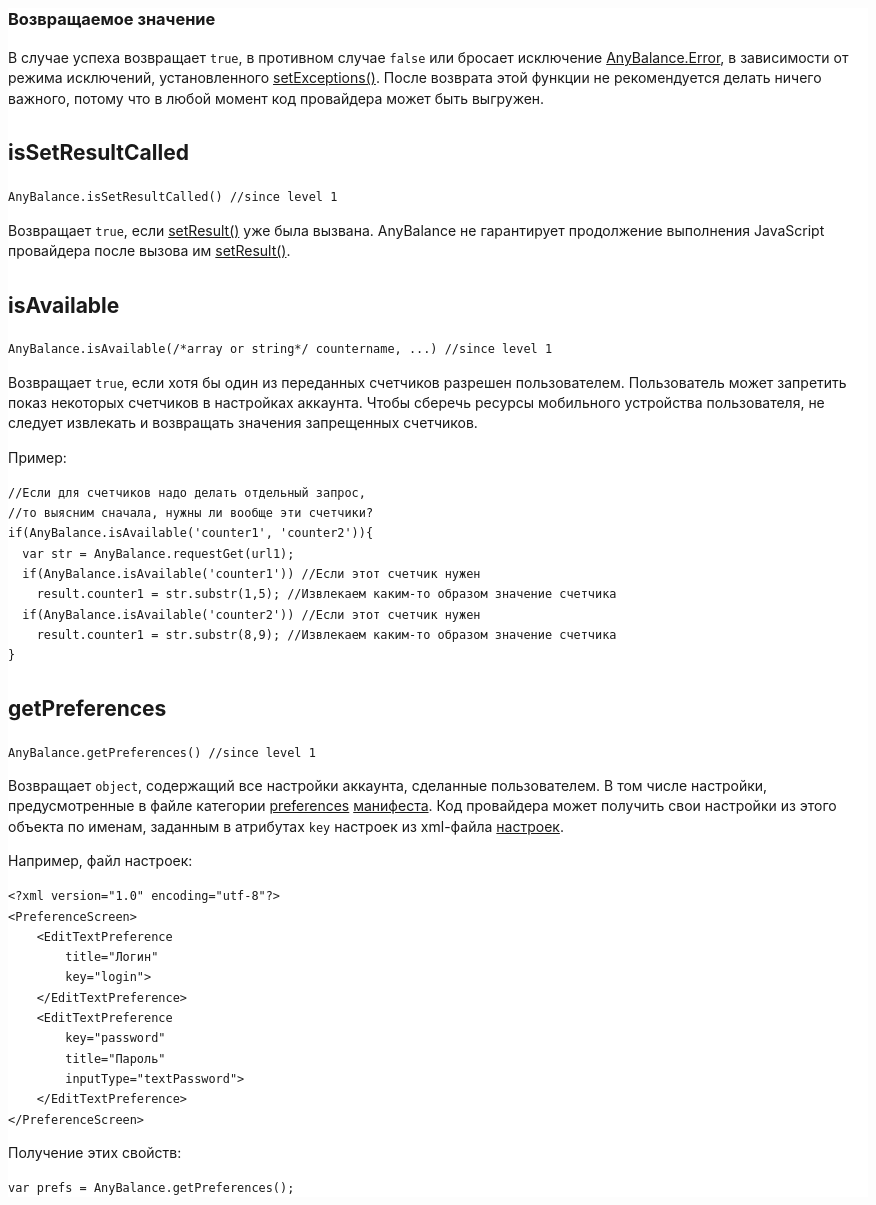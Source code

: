### Возвращаемое значение ###
В случае успеха возвращает `true`, в противном случае `false` или бросает исключение [AnyBalance.Error](AnyBalanceAPI#Error.md), в зависимости от режима исключений, установленного [setExceptions()](AnyBalanceAPI#setExceptions.md). После возврата этой функции не рекомендуется делать ничего важного, потому что в любой момент код провайдера может быть выгружен.

## isSetResultCalled ##
```
AnyBalance.isSetResultCalled() //since level 1
```

Возвращает `true`, если [setResult()](AnyBalanceAPI#setResult.md) уже была вызвана. AnyBalance не гарантирует продолжение выполнения JavaScript провайдера после вызова им [setResult()](AnyBalanceAPI#setResult.md).

## isAvailable ##
```
AnyBalance.isAvailable(/*array or string*/ countername, ...) //since level 1
```

Возвращает `true`, если хотя бы один из переданных счетчиков разрешен пользователем. Пользователь может запретить показ некоторых счетчиков в настройках аккаунта. Чтобы сберечь ресурсы мобильного устройства пользователя, не следует извлекать и возвращать значения запрещенных счетчиков.

Пример:
```
//Если для счетчиков надо делать отдельный запрос,
//то выясним сначала, нужны ли вообще эти счетчики?
if(AnyBalance.isAvailable('counter1', 'counter2')){
  var str = AnyBalance.requestGet(url1);
  if(AnyBalance.isAvailable('counter1')) //Если этот счетчик нужен
    result.counter1 = str.substr(1,5); //Извлекаем каким-то образом значение счетчика
  if(AnyBalance.isAvailable('counter2')) //Если этот счетчик нужен
    result.counter1 = str.substr(8,9); //Извлекаем каким-то образом значение счетчика
}
```

## getPreferences ##
```
AnyBalance.getPreferences() //since level 1
```

Возвращает `object`, содержащий все настройки аккаунта, сделанные пользователем. В том числе настройки, предусмотренные в файле категории [preferences](Preferences.md) [манифеста](Manifest.md). Код провайдера может получить свои настройки из этого объекта по именам, заданным в атрибутах `key` настроек из xml-файла [настроек](Preferences.md).

Например, файл настроек:
```
<?xml version="1.0" encoding="utf-8"?>
<PreferenceScreen>
    <EditTextPreference 
        title="Логин" 
        key="login">
    </EditTextPreference>
    <EditTextPreference 
        key="password" 
        title="Пароль"
        inputType="textPassword">
    </EditTextPreference>
</PreferenceScreen>
```
Получение этих свойств:
```
var prefs = AnyBalance.getPreferences();
```